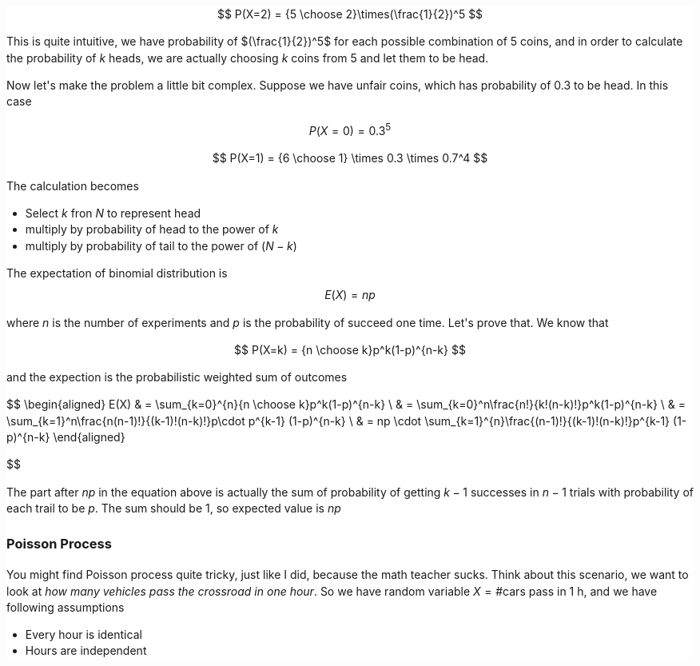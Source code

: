 $$
P(X=2) = {5 \choose 2}\times(\frac{1}{2})^5
$$

This is quite intuitive, we have probability of $(\frac{1}{2})^5$ for each possible combination of 5 coins, and in order to calculate the probability of $k$ heads, we are actually choosing $k$ coins from $5$ and let them to be head.

Now let's make the problem a little bit complex. Suppose we have unfair coins, which has probability of $0.3$ to be head. In this case 

$$
P(X=0) = 0.3^5
$$

$$
P(X=1) = {6 \choose 1} \times 0.3 \times 0.7^4
$$

The calculation becomes
- Select $k$ fron $N$ to represent head
- multiply by probability of head to the power of $k$
- multiply by probability of tail to the power of $(N-k)$

The expectation of binomial distribution is 
$$
E(X) = np
$$

where $n$ is the number of experiments and $p$ is the probability of succeed one time. Let's prove that. We know that

$$
P(X=k) = {n \choose k}p^k(1-p)^{n-k}
$$

and the expection is the probabilistic weighted sum of outcomes

$$
\begin{aligned}
    E(X) & = \sum_{k=0}^{n}{n \choose k}p^k(1-p)^{n-k} \\
    & = \sum_{k=0}^n\frac{n!}{k!(n-k)!}p^k(1-p)^{n-k} \\
    & = \sum_{k=1}^n\frac{n(n-1)!}{(k-1)!(n-k)!}p\cdot p^{k-1} (1-p)^{n-k} \\
    & = np \cdot \sum_{k=1}^{n}\frac{(n-1)!}{(k-1)!(n-k)!}p^{k-1} (1-p)^{n-k}
\end{aligned}

$$

The part after $np$ in the equation above is actually the sum of probability of getting $k-1$ successes in $n-1$ trials with probability of each trail to be $p$. The sum should be $1$, so expected value is $np$

### Poisson Process
You might find Poisson process quite tricky, just like I did, because the math teacher sucks. Think about this scenario, we want to look at *how many vehicles pass the crossroad in one hour*. So we have random variable $X = \#\text{cars pass in 1 h}$, and we have following assumptions
- Every hour is identical
- Hours are independent
